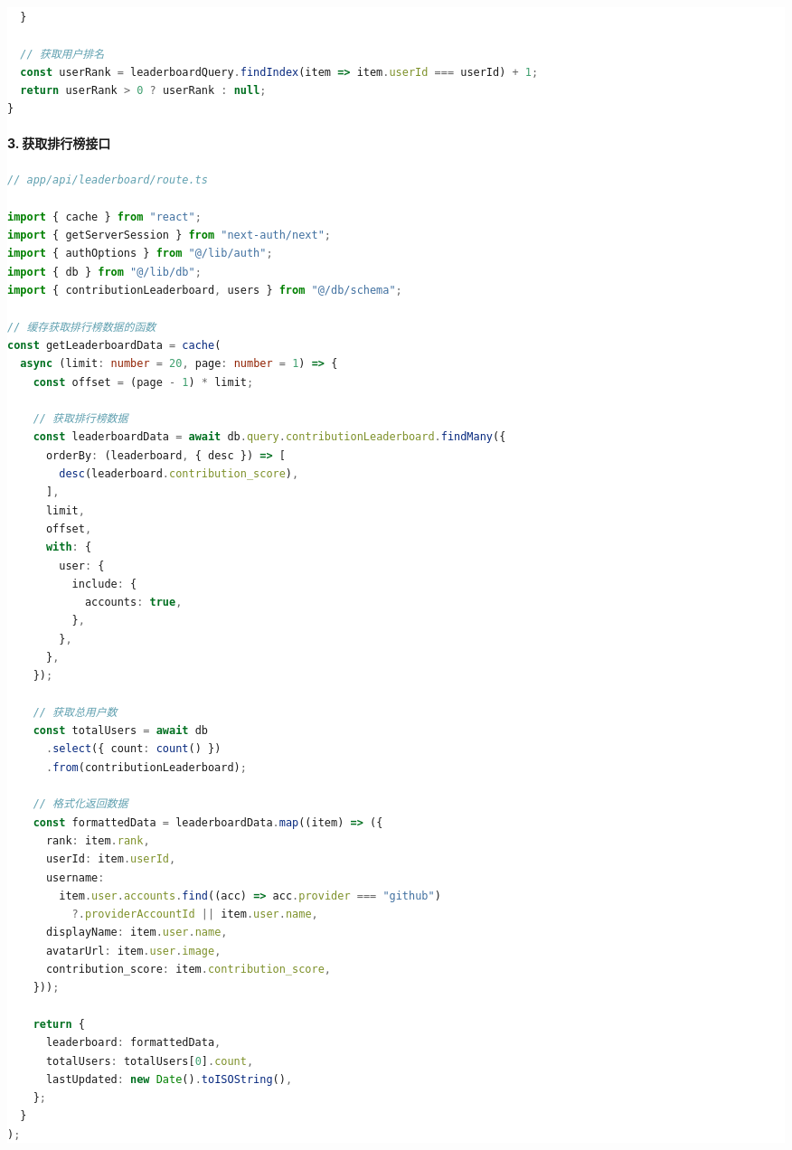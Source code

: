 ````typescript
  }

  // 获取用户排名
  const userRank = leaderboardQuery.findIndex(item => item.userId === userId) + 1;
  return userRank > 0 ? userRank : null;
}
````

#### 3. 获取排行榜接口

```typescript
// app/api/leaderboard/route.ts

import { cache } from "react";
import { getServerSession } from "next-auth/next";
import { authOptions } from "@/lib/auth";
import { db } from "@/lib/db";
import { contributionLeaderboard, users } from "@/db/schema";

// 缓存获取排行榜数据的函数
const getLeaderboardData = cache(
  async (limit: number = 20, page: number = 1) => {
    const offset = (page - 1) * limit;

    // 获取排行榜数据
    const leaderboardData = await db.query.contributionLeaderboard.findMany({
      orderBy: (leaderboard, { desc }) => [
        desc(leaderboard.contribution_score),
      ],
      limit,
      offset,
      with: {
        user: {
          include: {
            accounts: true,
          },
        },
      },
    });

    // 获取总用户数
    const totalUsers = await db
      .select({ count: count() })
      .from(contributionLeaderboard);

    // 格式化返回数据
    const formattedData = leaderboardData.map((item) => ({
      rank: item.rank,
      userId: item.userId,
      username:
        item.user.accounts.find((acc) => acc.provider === "github")
          ?.providerAccountId || item.user.name,
      displayName: item.user.name,
      avatarUrl: item.user.image,
      contribution_score: item.contribution_score,
    }));

    return {
      leaderboard: formattedData,
      totalUsers: totalUsers[0].count,
      lastUpdated: new Date().toISOString(),
    };
  }
);
```